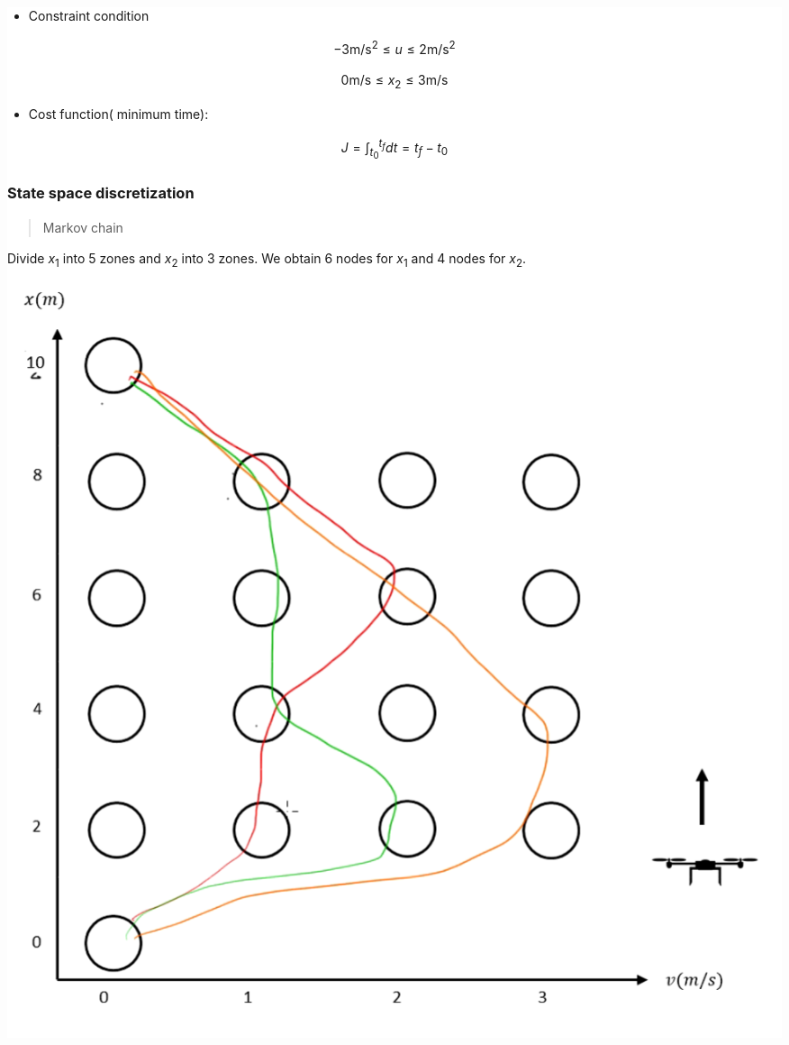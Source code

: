 - Constraint condition
 
$$
-3 \text{m/s}^2 \le u \le 2 \text{m/s}^2$$

$$
0 \text{m/s} \le x_2 \le 3 \text{m/s}$$

- Cost function( minimum time): 

$$
J=\int^{t_f}_{t_0}dt=t_f-t_0$$

### State space discretization
>Markov chain

Divide $x_1$ into 5 zones and $x_2$ into 3 zones. We obtain 6 nodes for $x_1$ and 4 nodes for $x_2$.

![](src/MPC/State-space-discretization.png)
